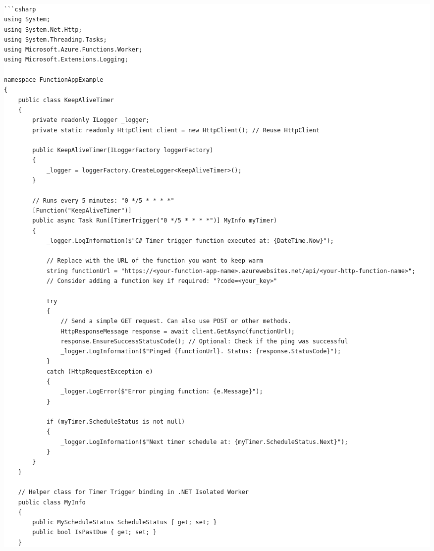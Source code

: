     ```csharp
    using System;
    using System.Net.Http;
    using System.Threading.Tasks;
    using Microsoft.Azure.Functions.Worker;
    using Microsoft.Extensions.Logging;

    namespace FunctionAppExample
    {
        public class KeepAliveTimer
        {
            private readonly ILogger _logger;
            private static readonly HttpClient client = new HttpClient(); // Reuse HttpClient

            public KeepAliveTimer(ILoggerFactory loggerFactory)
            {
                _logger = loggerFactory.CreateLogger<KeepAliveTimer>();
            }

            // Runs every 5 minutes: "0 */5 * * * *"
            [Function("KeepAliveTimer")]
            public async Task Run([TimerTrigger("0 */5 * * * *")] MyInfo myTimer)
            {
                _logger.LogInformation($"C# Timer trigger function executed at: {DateTime.Now}");

                // Replace with the URL of the function you want to keep warm
                string functionUrl = "https://<your-function-app-name>.azurewebsites.net/api/<your-http-function-name>";
                // Consider adding a function key if required: "?code=<your_key>"

                try
                {
                    // Send a simple GET request. Can also use POST or other methods.
                    HttpResponseMessage response = await client.GetAsync(functionUrl);
                    response.EnsureSuccessStatusCode(); // Optional: Check if the ping was successful
                    _logger.LogInformation($"Pinged {functionUrl}. Status: {response.StatusCode}");
                }
                catch (HttpRequestException e)
                {
                    _logger.LogError($"Error pinging function: {e.Message}");
                }

                if (myTimer.ScheduleStatus is not null)
                {
                    _logger.LogInformation($"Next timer schedule at: {myTimer.ScheduleStatus.Next}");
                }
            }
        }

        // Helper class for Timer Trigger binding in .NET Isolated Worker
        public class MyInfo
        {
            public MyScheduleStatus ScheduleStatus { get; set; }
            public bool IsPastDue { get; set; }
        }
